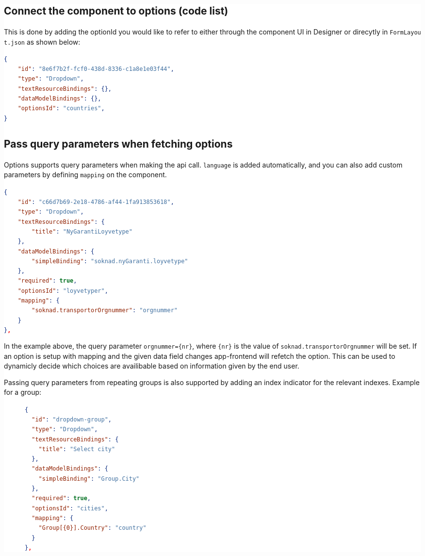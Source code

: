 ## Connect the component to options (code list)

This is done by adding the optionId you would like to refer to either through the component UI in Designer or direcytly in `FormLayout.json` as shown below:

```json
{
    "id": "8e6f7b2f-fcf0-438d-8336-c1a8e1e03f44",
    "type": "Dropdown",    
    "textResourceBindings": {},
    "dataModelBindings": {},
    "optionsId": "countries",
}
```

## Pass query parameters when fetching options

Options supports query parameters when making the api call. `language` is added automatically, and you can also add custom parameters by defining `mapping` on the component.

```json
{
    "id": "c66d7b69-2e18-4786-af44-1fa913853618",
    "type": "Dropdown",
    "textResourceBindings": {
        "title": "NyGarantiLoyvetype"
    },
    "dataModelBindings": {
        "simpleBinding": "soknad.nyGaranti.loyvetype"
    },
    "required": true,
    "optionsId": "loyvetyper",
    "mapping": {
        "soknad.transportorOrgnummer": "orgnummer"
    }
},
```

In the example above, the query parameter `orgnummer={nr}`, where `{nr}` is the value of `soknad.transportorOrgnummer` will be set.
If an option is setup with mapping and the given data field changes app-frontend will refetch the option. This can be used to dynamicly decide which choices are availibable based on information given by the end user.

Passing query parameters from repeating groups is also supported by adding an index indicator for the relevant indexes. Example for a group:

```json
      {
        "id": "dropdown-group",
        "type": "Dropdown",
        "textResourceBindings": {
          "title": "Select city"
        },
        "dataModelBindings": {
          "simpleBinding": "Group.City"
        },
        "required": true,
        "optionsId": "cities",
        "mapping": {
          "Group[{0}].Country": "country"
        }
      },
```
